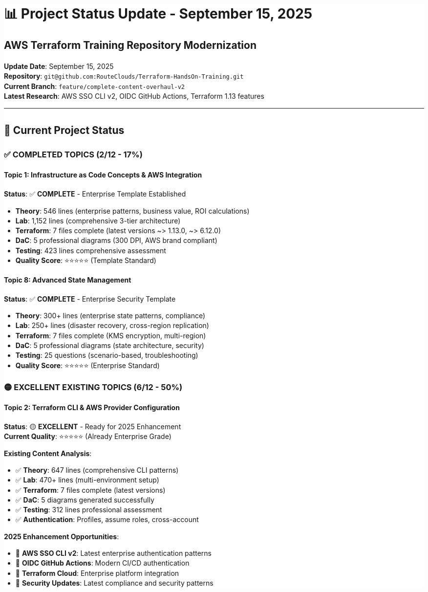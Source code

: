 # 📊 Project Status Update - September 15, 2025
## AWS Terraform Training Repository Modernization

**Update Date**: September 15, 2025  
**Repository**: `git@github.com:RouteClouds/Terraform-HandsOn-Training.git`  
**Current Branch**: `feature/complete-content-overhaul-v2`  
**Latest Research**: AWS SSO CLI v2, OIDC GitHub Actions, Terraform 1.13 features  

---

## 🎯 **Current Project Status**

### **✅ COMPLETED TOPICS (2/12 - 17%)**

#### **Topic 1: Infrastructure as Code Concepts & AWS Integration**
**Status**: ✅ **COMPLETE** - Enterprise Template Established  
- **Theory**: 546 lines (enterprise patterns, business value, ROI calculations)
- **Lab**: 1,152 lines (comprehensive 3-tier architecture)
- **Terraform**: 7 files complete (latest versions ~> 1.13.0, ~> 6.12.0)
- **DaC**: 5 professional diagrams (300 DPI, AWS brand compliant)
- **Testing**: 423 lines comprehensive assessment
- **Quality Score**: ⭐⭐⭐⭐⭐ (Template Standard)

#### **Topic 8: Advanced State Management**
**Status**: ✅ **COMPLETE** - Enterprise Security Template  
- **Theory**: 300+ lines (enterprise state patterns, compliance)
- **Lab**: 250+ lines (disaster recovery, cross-region replication)
- **Terraform**: 7 files complete (KMS encryption, multi-region)
- **DaC**: 5 professional diagrams (state architecture, security)
- **Testing**: 25 questions (scenario-based, troubleshooting)
- **Quality Score**: ⭐⭐⭐⭐⭐ (Enterprise Standard)

### **🟡 EXCELLENT EXISTING TOPICS (6/12 - 50%)**

#### **Topic 2: Terraform CLI & AWS Provider Configuration**
**Status**: 🟡 **EXCELLENT** - Ready for 2025 Enhancement  
**Current Quality**: ⭐⭐⭐⭐⭐ (Already Enterprise Grade)  

**Existing Content Analysis**:
- ✅ **Theory**: 647 lines (comprehensive CLI patterns)
- ✅ **Lab**: 470+ lines (multi-environment setup)
- ✅ **Terraform**: 7 files complete (latest versions)
- ✅ **DaC**: 5 diagrams generated successfully
- ✅ **Testing**: 312 lines professional assessment
- ✅ **Authentication**: Profiles, assume roles, cross-account

**2025 Enhancement Opportunities**:
- 🔄 **AWS SSO CLI v2**: Latest enterprise authentication patterns
- 🔄 **OIDC GitHub Actions**: Modern CI/CD authentication
- 🔄 **Terraform Cloud**: Enterprise platform integration
- 🔄 **Security Updates**: Latest compliance and security patterns
